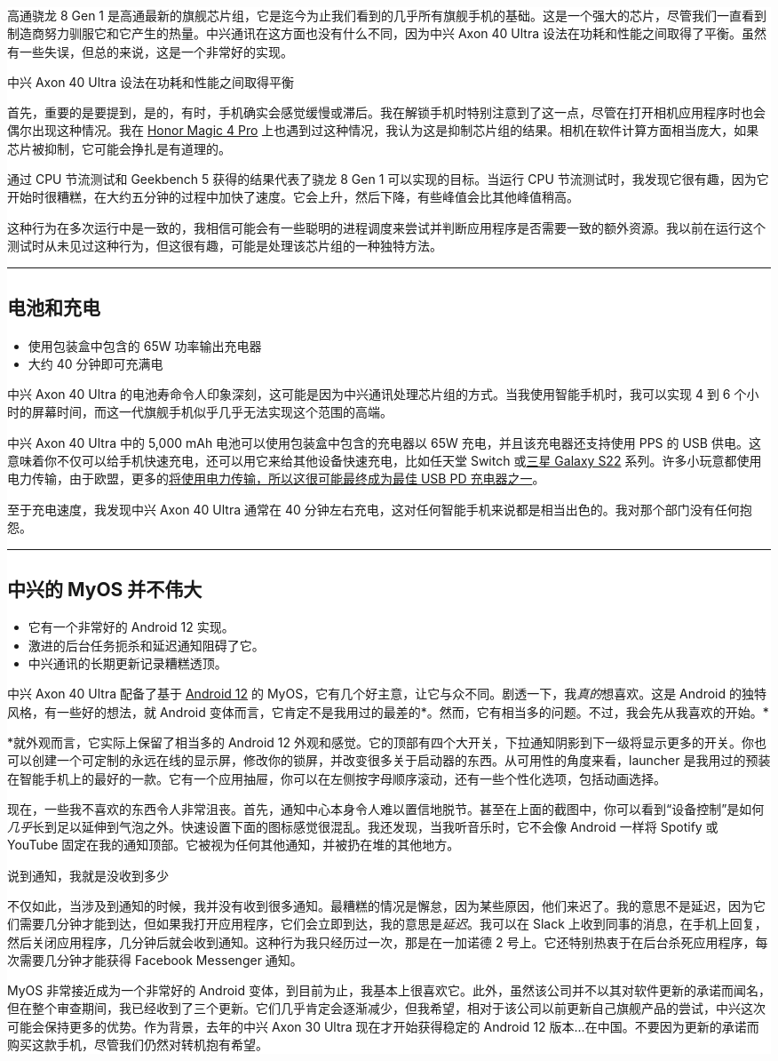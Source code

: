 高通骁龙 8 Gen 1 是高通最新的旗舰芯片组，它是迄今为止我们看到的几乎所有旗舰手机的基础。这是一个强大的芯片，尽管我们一直看到制造商努力驯服它和它产生的热量。中兴通讯在这方面也没有什么不同，因为中兴 Axon 40 Ultra 设法在功耗和性能之间取得了平衡。虽然有一些失误，但总的来说，这是一个非常好的实现。

中兴 Axon 40 Ultra 设法在功耗和性能之间取得平衡

首先，重要的是要提到，是的，有时，手机确实会感觉缓慢或滞后。我在解锁手机时特别注意到了这一点，尽管在打开相机应用程序时也会偶尔出现这种情况。我在 [Honor Magic 4 Pro](https://www.xda-developers.com/honor-magic-4-pro-review/) 上也遇到过这种情况，我认为这是抑制芯片组的结果。相机在软件计算方面相当庞大，如果芯片被抑制，它可能会挣扎是有道理的。

通过 CPU 节流测试和 Geekbench 5 获得的结果代表了骁龙 8 Gen 1 可以实现的目标。当运行 CPU 节流测试时，我发现它很有趣，因为它开始时很糟糕，在大约五分钟的过程中加快了速度。它会上升，然后下降，有些峰值会比其他峰值稍高。

这种行为在多次运行中是一致的，我相信可能会有一些聪明的进程调度来尝试并判断应用程序是否需要一致的额外资源。我以前在运行这个测试时从未见过这种行为，但这很有趣，可能是处理该芯片组的一种独特方法。

* * *

## 电池和充电

*   使用包装盒中包含的 65W 功率输出充电器
*   大约 40 分钟即可充满电

中兴 Axon 40 Ultra 的电池寿命令人印象深刻，这可能是因为中兴通讯处理芯片组的方式。当我使用智能手机时，我可以实现 4 到 6 个小时的屏幕时间，而这一代旗舰手机似乎几乎无法实现这个范围的高端。

中兴 Axon 40 Ultra 中的 5,000 mAh 电池可以使用包装盒中包含的充电器以 65W 充电，并且该充电器还支持使用 PPS 的 USB 供电。这意味着你不仅可以给手机快速充电，还可以用它来给其他设备快速充电，比如任天堂 Switch 或[三星 Galaxy S22](https://xda-developers.com/samsung-galaxy-s22) 系列。许多小玩意都使用电力传输，由于欧盟，更多的[将使用电力传输，所以这很可能最终成为](https://www.xda-developers.com/eu-usb-c-power-deliver-fast-charge/)[最佳 USB PD 充电器之一](https://www.xda-developers.com/best-usb-pd-fast-charger/)。

至于充电速度，我发现中兴 Axon 40 Ultra 通常在 40 分钟左右充电，这对任何智能手机来说都是相当出色的。我对那个部门没有任何抱怨。

* * *

## 中兴的 MyOS 并不伟大

*   它有一个非常好的 Android 12 实现。
*   激进的后台任务扼杀和延迟通知阻碍了它。
*   中兴通讯的长期更新记录糟糕透顶。

中兴 Axon 40 Ultra 配备了基于 [Android 12](https://xda-developers.com/android-12) 的 MyOS，它有几个好主意，让它与众不同。剧透一下，我*真的*想喜欢。这是 Android 的独特风格，有一些好的想法，就 Android 变体而言，它肯定不是我用过的最差的*。然而，它有相当多的问题。不过，我会先从我喜欢的开始。*

 *就外观而言，它实际上保留了相当多的 Android 12 外观和感觉。它的顶部有四个大开关，下拉通知阴影到下一级将显示更多的开关。你也可以创建一个可定制的永远在线的显示屏，修改你的锁屏，并改变很多关于启动器的东西。从可用性的角度来看，launcher 是我用过的预装在智能手机上的最好的一款。它有一个应用抽屉，你可以在左侧按字母顺序滚动，还有一些个性化选项，包括动画选择。

现在，一些我不喜欢的东西令人非常沮丧。首先，通知中心本身令人难以置信地脱节。甚至在上面的截图中，你可以看到“设备控制”是如何*几乎*长到足以延伸到气泡之外。快速设置下面的图标感觉很混乱。我还发现，当我听音乐时，它不会像 Android 一样将 Spotify 或 YouTube 固定在我的通知顶部。它被视为任何其他通知，并被扔在堆的其他地方。

说到通知，我就是没收到多少

不仅如此，当涉及到通知的时候，我并没有收到很多通知。最糟糕的情况是懈怠，因为某些原因，他们来迟了。我的意思不是延迟，因为它们需要几分钟才能到达，但如果我打开应用程序，它们会立即到达，我的意思是*延迟*。我可以在 Slack 上收到同事的消息，在手机上回复，然后关闭应用程序，几分钟后就会收到通知。这种行为我只经历过一次，那是在一加诺德 2 号上。它还特别热衷于在后台杀死应用程序，每次需要几分钟才能获得 Facebook Messenger 通知。

MyOS 非常接近成为一个非常好的 Android 变体，到目前为止，我基本上很喜欢它。此外，虽然该公司并不以其对软件更新的承诺而闻名，但在整个审查期间，我已经收到了三个更新。它们几乎肯定会逐渐减少，但我希望，相对于该公司以前更新自己旗舰产品的尝试，中兴这次可能会保持更多的优势。作为背景，去年的中兴 Axon 30 Ultra 现在才开始获得稳定的 Android 12 版本...在中国。不要因为更新的承诺而购买这款手机，尽管我们仍然对转机抱有希望。
